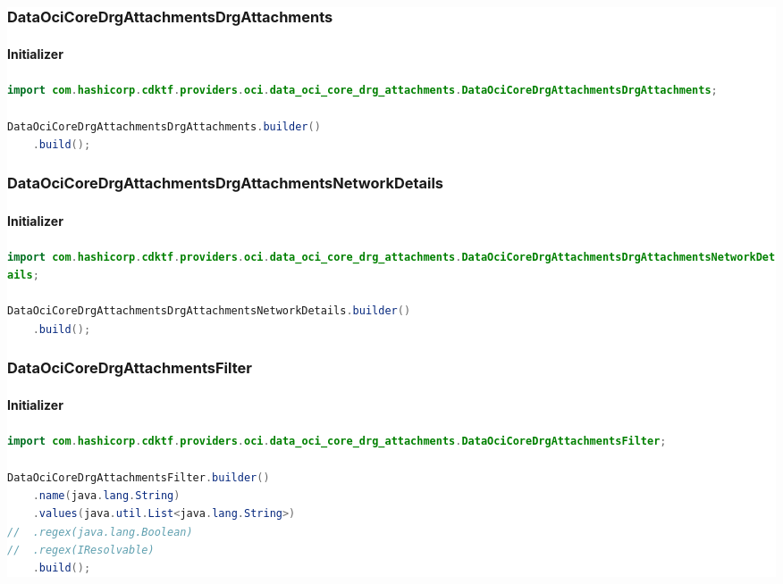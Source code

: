 ### DataOciCoreDrgAttachmentsDrgAttachments <a name="DataOciCoreDrgAttachmentsDrgAttachments" id="rhizo-co-terraform-provider-oci.dataOciCoreDrgAttachments.DataOciCoreDrgAttachmentsDrgAttachments"></a>

#### Initializer <a name="Initializer" id="rhizo-co-terraform-provider-oci.dataOciCoreDrgAttachments.DataOciCoreDrgAttachmentsDrgAttachments.Initializer"></a>

```java
import com.hashicorp.cdktf.providers.oci.data_oci_core_drg_attachments.DataOciCoreDrgAttachmentsDrgAttachments;

DataOciCoreDrgAttachmentsDrgAttachments.builder()
    .build();
```


### DataOciCoreDrgAttachmentsDrgAttachmentsNetworkDetails <a name="DataOciCoreDrgAttachmentsDrgAttachmentsNetworkDetails" id="rhizo-co-terraform-provider-oci.dataOciCoreDrgAttachments.DataOciCoreDrgAttachmentsDrgAttachmentsNetworkDetails"></a>

#### Initializer <a name="Initializer" id="rhizo-co-terraform-provider-oci.dataOciCoreDrgAttachments.DataOciCoreDrgAttachmentsDrgAttachmentsNetworkDetails.Initializer"></a>

```java
import com.hashicorp.cdktf.providers.oci.data_oci_core_drg_attachments.DataOciCoreDrgAttachmentsDrgAttachmentsNetworkDetails;

DataOciCoreDrgAttachmentsDrgAttachmentsNetworkDetails.builder()
    .build();
```


### DataOciCoreDrgAttachmentsFilter <a name="DataOciCoreDrgAttachmentsFilter" id="rhizo-co-terraform-provider-oci.dataOciCoreDrgAttachments.DataOciCoreDrgAttachmentsFilter"></a>

#### Initializer <a name="Initializer" id="rhizo-co-terraform-provider-oci.dataOciCoreDrgAttachments.DataOciCoreDrgAttachmentsFilter.Initializer"></a>

```java
import com.hashicorp.cdktf.providers.oci.data_oci_core_drg_attachments.DataOciCoreDrgAttachmentsFilter;

DataOciCoreDrgAttachmentsFilter.builder()
    .name(java.lang.String)
    .values(java.util.List<java.lang.String>)
//  .regex(java.lang.Boolean)
//  .regex(IResolvable)
    .build();
```
